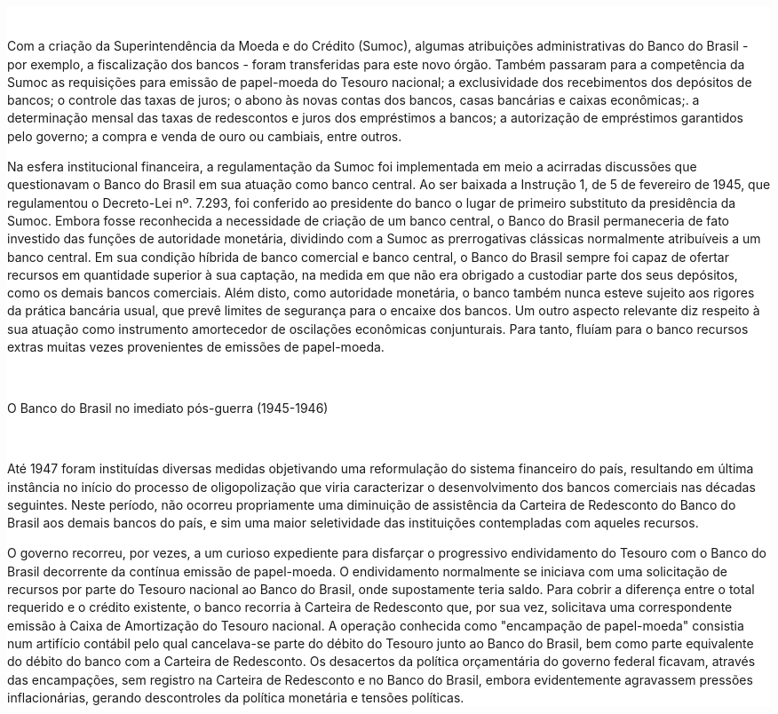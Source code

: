  

Com a criação da Superintendência da Moeda e do Crédito (Sumoc), algumas
atribui­ções administrativas do Banco do Brasil - por exemplo, a
fiscalização dos bancos - foram transferidas para este novo órgão.
Também passaram para a competência da Sumoc as requisições para emissão
de papel-moeda do Tesouro nacional; a exclusividade dos recebi­mentos
dos depósitos de bancos; o controle das taxas de juros; o abono às novas
contas dos bancos, casas bancárias e caixas econômi­cas;. a determinação
mensal das taxas de redescontos e juros dos empréstimos a bancos; a
autorização de empréstimos garantidos pelo governo; a compra e venda de
ouro ou cambiais, entre outros.

Na esfera institucional financeira, a regula­mentação da Sumoc foi
implementada em meio a acirradas discussões que questionavam o Banco do
Brasil em sua atuação como banco central. Ao ser baixada a Instrução 1,
de 5 de fevereiro de 1945, que regulamentou o Decre­to-Lei nº. 7.293,
foi conferido ao presidente do banco o lugar de primeiro substituto da
presidência da Sumoc. Embora fosse reconhe­cida a necessidade de criação
de um banco central, o Banco do Brasil permaneceria de fato investido
das funções de autoridade monetária, dividindo com a Sumoc as
prerro­gativas clássicas normalmente atribuíveis a um banco central. Em
sua condição híbrida de banco comercial e banco central, o Banco do
Brasil sempre foi capaz de ofertar recursos em quantidade superior à sua
captação, na medi­da em que não era obrigado a custodiar parte dos seus
depósitos, como os demais bancos comerciais. Além disto, como autoridade
mo­netária, o banco também nunca esteve sujeito aos rigores da prática
bancária usual, que prevê limites de segurança para o encaixe dos
bancos. Um outro aspecto relevante diz respeito à sua atuação como
instrumento amortecedor de oscilações econômicas conjunturais. Para
tan­to, fluíam para o banco recursos extras muitas vezes provenientes de
emissões de papel-moe­da.

 

O Banco do Brasil no imediato pós-guerra (1945-1946)

 

Até 1947 foram instituídas diversas medi­das objetivando uma
reformulação do sistema financeiro do país, resultando em última
instância no início do processo de oligopoliza­ção que viria
caracterizar o desenvolvimento dos bancos comerciais nas décadas
seguintes. Neste período, não ocorreu propriamente uma diminuição de
assistência da Carteira de Redesconto do Banco do Brasil aos demais
bancos do país, e sim uma maior seletividade das instituições
contempladas com aqueles recursos.

O governo recorreu, por vezes, a um curioso expediente para disfarçar o
progressi­vo endividamento do Tesouro com o Ban­co do Brasil decorrente
da contínua emissão de papel-moeda. O endividamento normal­mente se
iniciava com uma solicitação de recursos por parte do Tesouro nacional
ao Banco do Brasil, onde supostamente teria saldo. Para cobrir a
diferença entre o total requerido e o crédito existente, o banco
recorria à Carteira de Redesconto que, por sua vez, solicitava uma
correspondente emissão à Caixa de Amortização do Tesouro nacional. A
operação conhecida como "encampação de papel-moeda" consistia num
artifício contábil pelo qual cancelava-se parte do débito do Tesouro
junto ao Banco do Brasil, bem como parte equivalente do débito do banco
com a Carteira de Redesconto. Os desacertos da política orçamentária do
governo federal fica­vam, através das encampações, sem registro na
Carteira de Redesconto e no Banco do Brasil, embora evidentemente
agravassem pressões inflacionárias, gerando descontroles da políti­ca
monetária e tensões políticas.

